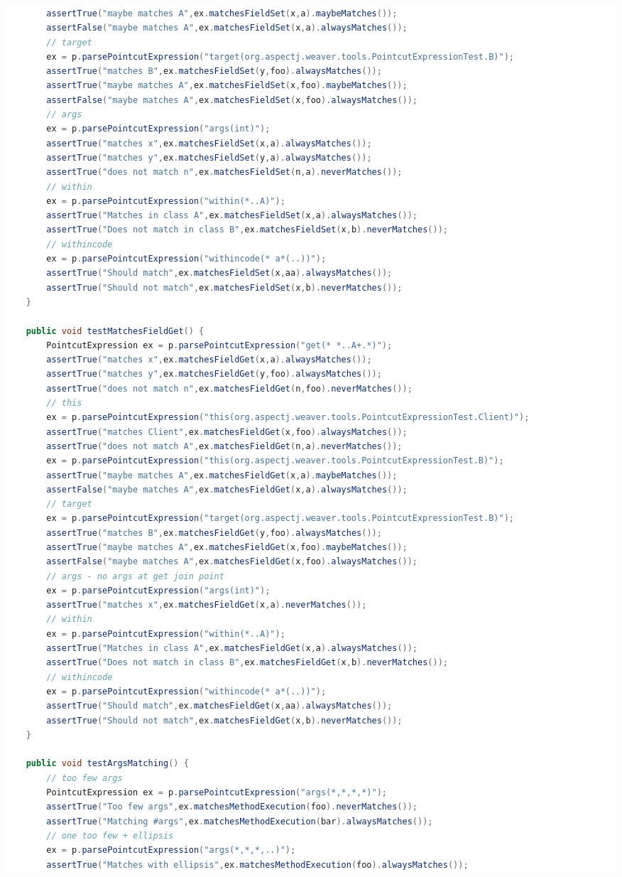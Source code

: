 ```java
		assertTrue("maybe matches A",ex.matchesFieldSet(x,a).maybeMatches());
		assertFalse("maybe matches A",ex.matchesFieldSet(x,a).alwaysMatches());
		// target
		ex = p.parsePointcutExpression("target(org.aspectj.weaver.tools.PointcutExpressionTest.B)");
		assertTrue("matches B",ex.matchesFieldSet(y,foo).alwaysMatches());
		assertTrue("maybe matches A",ex.matchesFieldSet(x,foo).maybeMatches());		
		assertFalse("maybe matches A",ex.matchesFieldSet(x,foo).alwaysMatches());		
		// args
		ex = p.parsePointcutExpression("args(int)");
		assertTrue("matches x",ex.matchesFieldSet(x,a).alwaysMatches());
		assertTrue("matches y",ex.matchesFieldSet(y,a).alwaysMatches());
		assertTrue("does not match n",ex.matchesFieldSet(n,a).neverMatches());
		// within
		ex = p.parsePointcutExpression("within(*..A)");
		assertTrue("Matches in class A",ex.matchesFieldSet(x,a).alwaysMatches());
		assertTrue("Does not match in class B",ex.matchesFieldSet(x,b).neverMatches());
		// withincode
		ex = p.parsePointcutExpression("withincode(* a*(..))");
		assertTrue("Should match",ex.matchesFieldSet(x,aa).alwaysMatches());
		assertTrue("Should not match",ex.matchesFieldSet(x,b).neverMatches());
	}

	public void testMatchesFieldGet() {
		PointcutExpression ex = p.parsePointcutExpression("get(* *..A+.*)");
		assertTrue("matches x",ex.matchesFieldGet(x,a).alwaysMatches());
		assertTrue("matches y",ex.matchesFieldGet(y,foo).alwaysMatches());
		assertTrue("does not match n",ex.matchesFieldGet(n,foo).neverMatches());
		// this
		ex = p.parsePointcutExpression("this(org.aspectj.weaver.tools.PointcutExpressionTest.Client)");
		assertTrue("matches Client",ex.matchesFieldGet(x,foo).alwaysMatches());
		assertTrue("does not match A",ex.matchesFieldGet(n,a).neverMatches());
		ex = p.parsePointcutExpression("this(org.aspectj.weaver.tools.PointcutExpressionTest.B)");
		assertTrue("maybe matches A",ex.matchesFieldGet(x,a).maybeMatches());
		assertFalse("maybe matches A",ex.matchesFieldGet(x,a).alwaysMatches());
		// target
		ex = p.parsePointcutExpression("target(org.aspectj.weaver.tools.PointcutExpressionTest.B)");
		assertTrue("matches B",ex.matchesFieldGet(y,foo).alwaysMatches());
		assertTrue("maybe matches A",ex.matchesFieldGet(x,foo).maybeMatches());		
		assertFalse("maybe matches A",ex.matchesFieldGet(x,foo).alwaysMatches());		
		// args - no args at get join point
		ex = p.parsePointcutExpression("args(int)");
		assertTrue("matches x",ex.matchesFieldGet(x,a).neverMatches());
		// within
		ex = p.parsePointcutExpression("within(*..A)");
		assertTrue("Matches in class A",ex.matchesFieldGet(x,a).alwaysMatches());
		assertTrue("Does not match in class B",ex.matchesFieldGet(x,b).neverMatches());
		// withincode
		ex = p.parsePointcutExpression("withincode(* a*(..))");
		assertTrue("Should match",ex.matchesFieldGet(x,aa).alwaysMatches());
		assertTrue("Should not match",ex.matchesFieldGet(x,b).neverMatches());
	}
	
	public void testArgsMatching() {
		// too few args
		PointcutExpression ex = p.parsePointcutExpression("args(*,*,*,*)");
		assertTrue("Too few args",ex.matchesMethodExecution(foo).neverMatches());
		assertTrue("Matching #args",ex.matchesMethodExecution(bar).alwaysMatches());
		// one too few + ellipsis
		ex = p.parsePointcutExpression("args(*,*,*,..)");
		assertTrue("Matches with ellipsis",ex.matchesMethodExecution(foo).alwaysMatches());
```